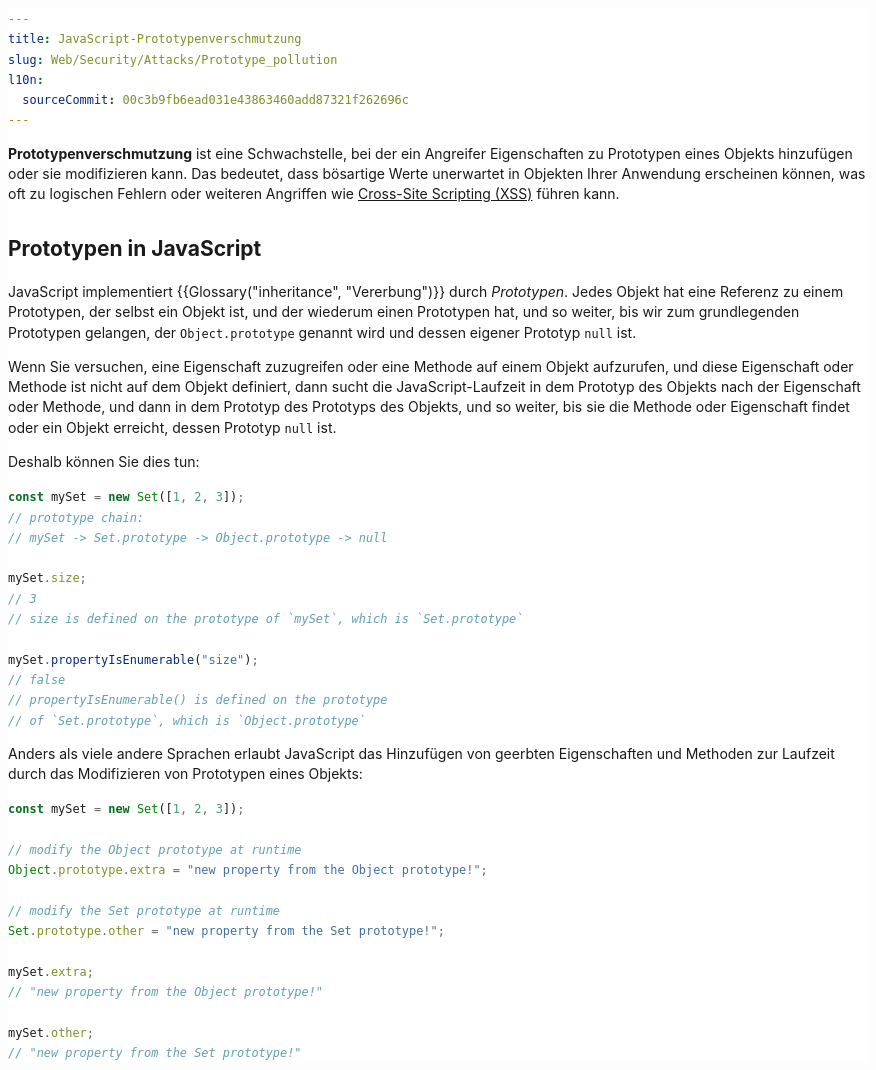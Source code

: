 ```yaml
---
title: JavaScript-Prototypenverschmutzung
slug: Web/Security/Attacks/Prototype_pollution
l10n:
  sourceCommit: 00c3b9fb6ead031e43863460add87321f262696c
---
```


**Prototypenverschmutzung** ist eine Schwachstelle, bei der ein Angreifer Eigenschaften zu Prototypen eines Objekts hinzufügen oder sie modifizieren kann. Das bedeutet, dass bösartige Werte unerwartet in Objekten Ihrer Anwendung erscheinen können, was oft zu logischen Fehlern oder weiteren Angriffen wie [Cross-Site Scripting (XSS)](/de/docs/Web/Security/Attacks/XSS) führen kann.

## Prototypen in JavaScript

JavaScript implementiert {{Glossary("inheritance", "Vererbung")}} durch _Prototypen_. Jedes Objekt hat eine Referenz zu einem Prototypen, der selbst ein Objekt ist, und der wiederum einen Prototypen hat, und so weiter, bis wir zum grundlegenden Prototypen gelangen, der `Object.prototype` genannt wird und dessen eigener Prototyp `null` ist.

Wenn Sie versuchen, eine Eigenschaft zuzugreifen oder eine Methode auf einem Objekt aufzurufen, und diese Eigenschaft oder Methode ist nicht auf dem Objekt definiert, dann sucht die JavaScript-Laufzeit in dem Prototyp des Objekts nach der Eigenschaft oder Methode, und dann in dem Prototyp des Prototyps des Objekts, und so weiter, bis sie die Methode oder Eigenschaft findet oder ein Objekt erreicht, dessen Prototyp `null` ist.

Deshalb können Sie dies tun:

```js
const mySet = new Set([1, 2, 3]);
// prototype chain:
// mySet -> Set.prototype -> Object.prototype -> null

mySet.size;
// 3
// size is defined on the prototype of `mySet`, which is `Set.prototype`

mySet.propertyIsEnumerable("size");
// false
// propertyIsEnumerable() is defined on the prototype
// of `Set.prototype`, which is `Object.prototype`
```

Anders als viele andere Sprachen erlaubt JavaScript das Hinzufügen von geerbten Eigenschaften und Methoden zur Laufzeit durch das Modifizieren von Prototypen eines Objekts:

```js example-bad
const mySet = new Set([1, 2, 3]);

// modify the Object prototype at runtime
Object.prototype.extra = "new property from the Object prototype!";

// modify the Set prototype at runtime
Set.prototype.other = "new property from the Set prototype!";

mySet.extra;
// "new property from the Object prototype!"

mySet.other;
// "new property from the Set prototype!"
```
